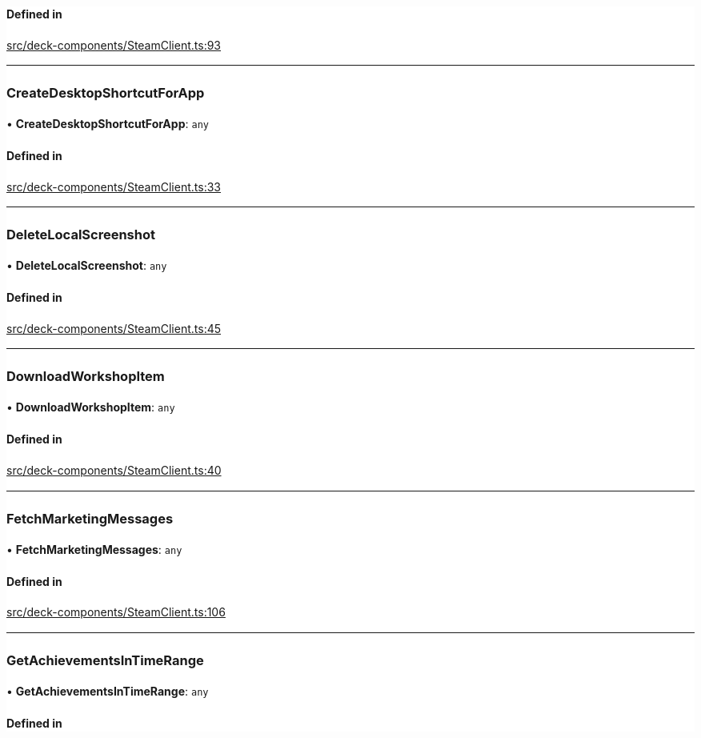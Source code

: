 #### Defined in

[src/deck-components/SteamClient.ts:93](https://github.com/SteamDeckHomebrew/decky-frontend-lib/blob/58b69f0/src/deck-components/SteamClient.ts#L93)

___

### CreateDesktopShortcutForApp

• **CreateDesktopShortcutForApp**: `any`

#### Defined in

[src/deck-components/SteamClient.ts:33](https://github.com/SteamDeckHomebrew/decky-frontend-lib/blob/58b69f0/src/deck-components/SteamClient.ts#L33)

___

### DeleteLocalScreenshot

• **DeleteLocalScreenshot**: `any`

#### Defined in

[src/deck-components/SteamClient.ts:45](https://github.com/SteamDeckHomebrew/decky-frontend-lib/blob/58b69f0/src/deck-components/SteamClient.ts#L45)

___

### DownloadWorkshopItem

• **DownloadWorkshopItem**: `any`

#### Defined in

[src/deck-components/SteamClient.ts:40](https://github.com/SteamDeckHomebrew/decky-frontend-lib/blob/58b69f0/src/deck-components/SteamClient.ts#L40)

___

### FetchMarketingMessages

• **FetchMarketingMessages**: `any`

#### Defined in

[src/deck-components/SteamClient.ts:106](https://github.com/SteamDeckHomebrew/decky-frontend-lib/blob/58b69f0/src/deck-components/SteamClient.ts#L106)

___

### GetAchievementsInTimeRange

• **GetAchievementsInTimeRange**: `any`

#### Defined in
